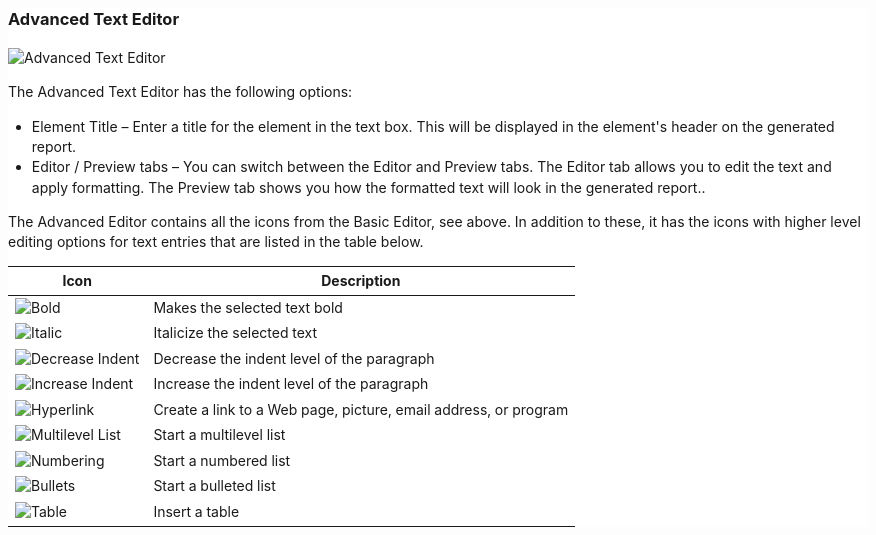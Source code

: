 ### Advanced Text Editor

![Advanced Text Editor](/img/versioned_docs/accessanalyzer_11.6/accessanalyzer/admin/report/wizard/advancedtexteditor.webp)

The Advanced Text Editor has the following options:

- Element Title – Enter a title for the element in the text box. This will be displayed in the
  element's header on the generated report.
- Editor / Preview tabs – You can switch between the Editor and Preview tabs. The Editor tab allows
  you to edit the text and apply formatting. The Preview tab shows you how the formatted text will
  look in the generated report..

The Advanced Editor contains all the icons from the Basic Editor, see above. In addition to these,
it has the icons with higher level editing options for text entries that are listed in the table
below.

| Icon                                                                                                               | Description                                                     |
| ------------------------------------------------------------------------------------------------------------------ | --------------------------------------------------------------- |
| ![Bold](/img/versioned_docs/accessanalyzer_11.6/accessanalyzer/admin/report/wizard/bold.webp)                      | Makes the selected text bold                                    |
| ![Italic](/img/versioned_docs/accessanalyzer_11.6/accessanalyzer/admin/report/wizard/italic.webp)                  | Italicize the selected text                                     |
| ![Decrease Indent](/img/versioned_docs/accessanalyzer_11.6/accessanalyzer/admin/report/wizard/decreaseindent.webp) | Decrease the indent level of the paragraph                      |
| ![Increase Indent](/img/versioned_docs/accessanalyzer_11.6/accessanalyzer/admin/report/wizard/increaseindent.webp) | Increase the indent level of the paragraph                      |
| ![Hyperlink](/img/versioned_docs/accessanalyzer_11.6/accessanalyzer/admin/report/wizard/hyperlink.webp)            | Create a link to a Web page, picture, email address, or program |
| ![Multilevel List](/img/versioned_docs/accessanalyzer_11.6/accessanalyzer/admin/report/wizard/multilevel.webp)     | Start a multilevel list                                         |
| ![Numbering](/img/versioned_docs/accessanalyzer_11.6/accessanalyzer/admin/report/wizard/numbering.webp)            | Start a numbered list                                           |
| ![Bullets](/img/versioned_docs/accessanalyzer_11.6/accessanalyzer/admin/report/wizard/bullets.webp)                | Start a bulleted list                                           |
| ![Table](/img/versioned_docs/accessanalyzer_11.6/accessanalyzer/admin/report/wizard/table.webp)                    | Insert a table                                                  |
